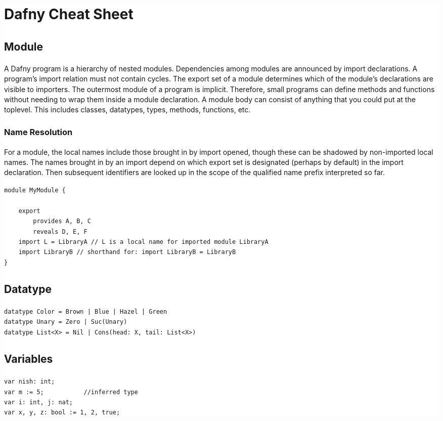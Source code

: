 Dafny Cheat Sheet
=================



## Module



A Dafny program is a hierarchy of nested modules. Dependencies among modules
are announced by import declarations. A program’s import relation must not contain
cycles. The export set of a module determines which of the module’s declarations are
visible to importers. The outermost module of a program is implicit. Therefore,
small programs can define methods and functions without needing to wrap
them inside a module declaration. A module body can consist of anything
that you could put at the toplevel. This includes classes,
datatypes, types, methods, functions, etc.

### Name Resolution

For a module, the local names include those brought in by import opened, though these can be shadowed by non-imported local names. The names brought in by an import depend on which export set is designated (perhaps by default) in the import declaration.
Then subsequent identifiers are looked up in the scope of the qualified name prefix interpreted so far.



```dafny
module MyModule {

    export
        provides A, B, C
        reveals D, E, F
    import L = LibraryA // L is a local name for imported module LibraryA
    import LibraryB // shorthand for: import LibraryB = LibraryB
}
```



## Datatype


```dafny
datatype Color = Brown | Blue | Hazel | Green
datatype Unary = Zero | Suc(Unary)
datatype List<X> = Nil | Cons(head: X, tail: List<X>)
```


## Variables

```dafny
var nish: int;
var m := 5;           //inferred type
var i: int, j: nat;
var x, y, z: bool := 1, 2, true;
```
